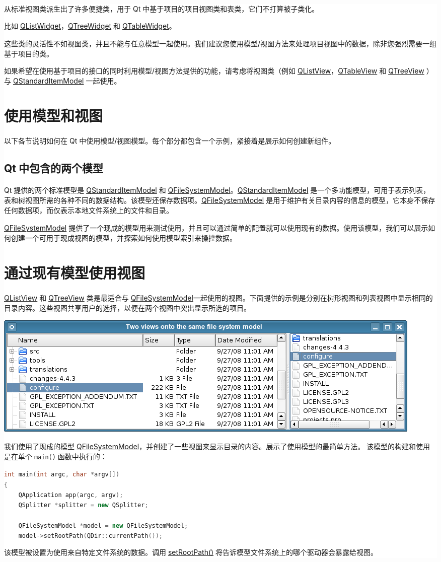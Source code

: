 从标准视图类派生出了许多便捷类，用于 Qt 中基于项目的项目视图类和表类，它们不打算被子类化。

比如 [QListWidget]()，[QTreeWidget]() 和 [QTableWidget]()。

这些类的灵活性不如视图类，并且不能与任意模型一起使用。我们建议您使用模型/视图方法来处理项目视图中的数据，除非您强烈需要一组基于项目的类。

如果希望在使用基于项目的接口的同时利用模型/视图方法提供的功能，请考虑将视图类（例如 [QListView]()，[QTableView]() 和 [QTreeView]() ）与 [QStandardItemModel]() 一起使用。


# 使用模型和视图

以下各节说明如何在 Qt 中使用模型/视图模型。每个部分都包含一个示例，紧接着是展示如何创建新组件。

## Qt 中包含的两个模型
Qt 提供的两个标准模型是 [QStandardItemModel]() 和 [QFileSystemModel]()。[QStandardItemModel]() 是一个多功能模型，可用于表示列表，表和树视图所需的各种不同的数据结构。该模型还保存数据项。[QFileSystemModel]() 是用于维护有关目录内容的信息的模型，它本身不保存任何数据项，而仅表示本地文件系统上的文件和目录。

[QFileSystemModel]() 提供了一个现成的模型用来测试使用，并且可以通过简单的配置就可以使用现有的数据。使用该模型，我们可以展示如何创建一个可用于现成视图的模型，并探索如何使用模型索引来操控数据。

# 通过现有模型使用视图

[QListView]() 和 [QTreeView]() 类是最适合与 [QFileSystemModel]()一起使用的视图。下面提供的示例是分别在树形视图和列表视图中显示相同的目录内容。这些视图共享用户的选择，以便在两个视图中突出显示所选的项目。

![shared dir model](shareddirmodel.png)

我们使用了现成的模型 [QFileSystemModel]()，并创建了一些视图来显示目录的内容。展示了使用模型的最简单方法。 该模型的构建和使用是在单个 `main()` 函数中执行的：

```cpp
int main(int argc, char *argv[])
{
    QApplication app(argc, argv);
    QSplitter *splitter = new QSplitter;

    QFileSystemModel *model = new QFileSystemModel;
    model->setRootPath(QDir::currentPath());
```

该模型被设置为使用来自特定文件系统的数据。调用 [setRootPath()]() 将告诉模型文件系统上的哪个驱动器会暴露给视图。
